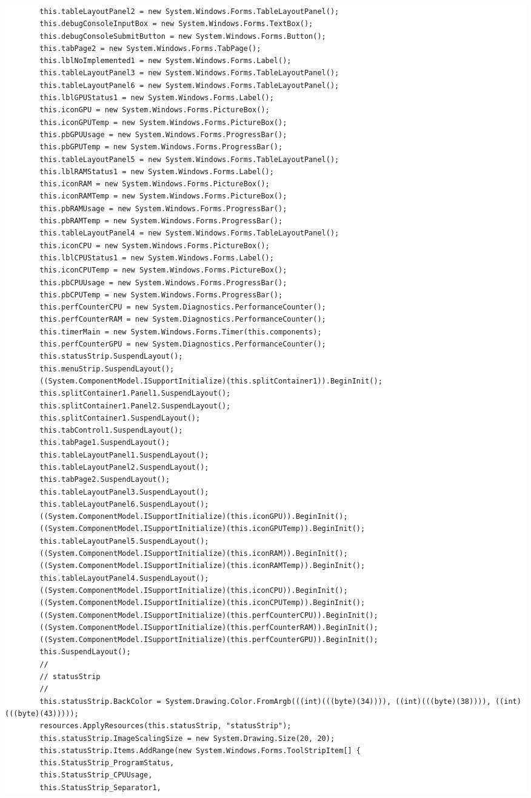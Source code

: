             this.tableLayoutPanel2 = new System.Windows.Forms.TableLayoutPanel();
            this.debugConsoleInputBox = new System.Windows.Forms.TextBox();
            this.debugConsoleSubmitButton = new System.Windows.Forms.Button();
            this.tabPage2 = new System.Windows.Forms.TabPage();
            this.lblNoImplemented1 = new System.Windows.Forms.Label();
            this.tableLayoutPanel3 = new System.Windows.Forms.TableLayoutPanel();
            this.tableLayoutPanel6 = new System.Windows.Forms.TableLayoutPanel();
            this.lblGPUStatus1 = new System.Windows.Forms.Label();
            this.iconGPU = new System.Windows.Forms.PictureBox();
            this.iconGPUTemp = new System.Windows.Forms.PictureBox();
            this.pbGPUUsage = new System.Windows.Forms.ProgressBar();
            this.pbGPUTemp = new System.Windows.Forms.ProgressBar();
            this.tableLayoutPanel5 = new System.Windows.Forms.TableLayoutPanel();
            this.lblRAMStatus1 = new System.Windows.Forms.Label();
            this.iconRAM = new System.Windows.Forms.PictureBox();
            this.iconRAMTemp = new System.Windows.Forms.PictureBox();
            this.pbRAMUsage = new System.Windows.Forms.ProgressBar();
            this.pbRAMTemp = new System.Windows.Forms.ProgressBar();
            this.tableLayoutPanel4 = new System.Windows.Forms.TableLayoutPanel();
            this.iconCPU = new System.Windows.Forms.PictureBox();
            this.lblCPUStatus1 = new System.Windows.Forms.Label();
            this.iconCPUTemp = new System.Windows.Forms.PictureBox();
            this.pbCPUUsage = new System.Windows.Forms.ProgressBar();
            this.pbCPUTemp = new System.Windows.Forms.ProgressBar();
            this.perfCounterCPU = new System.Diagnostics.PerformanceCounter();
            this.perfCounterRAM = new System.Diagnostics.PerformanceCounter();
            this.timerMain = new System.Windows.Forms.Timer(this.components);
            this.perfCounterGPU = new System.Diagnostics.PerformanceCounter();
            this.statusStrip.SuspendLayout();
            this.menuStrip.SuspendLayout();
            ((System.ComponentModel.ISupportInitialize)(this.splitContainer1)).BeginInit();
            this.splitContainer1.Panel1.SuspendLayout();
            this.splitContainer1.Panel2.SuspendLayout();
            this.splitContainer1.SuspendLayout();
            this.tabControl1.SuspendLayout();
            this.tabPage1.SuspendLayout();
            this.tableLayoutPanel1.SuspendLayout();
            this.tableLayoutPanel2.SuspendLayout();
            this.tabPage2.SuspendLayout();
            this.tableLayoutPanel3.SuspendLayout();
            this.tableLayoutPanel6.SuspendLayout();
            ((System.ComponentModel.ISupportInitialize)(this.iconGPU)).BeginInit();
            ((System.ComponentModel.ISupportInitialize)(this.iconGPUTemp)).BeginInit();
            this.tableLayoutPanel5.SuspendLayout();
            ((System.ComponentModel.ISupportInitialize)(this.iconRAM)).BeginInit();
            ((System.ComponentModel.ISupportInitialize)(this.iconRAMTemp)).BeginInit();
            this.tableLayoutPanel4.SuspendLayout();
            ((System.ComponentModel.ISupportInitialize)(this.iconCPU)).BeginInit();
            ((System.ComponentModel.ISupportInitialize)(this.iconCPUTemp)).BeginInit();
            ((System.ComponentModel.ISupportInitialize)(this.perfCounterCPU)).BeginInit();
            ((System.ComponentModel.ISupportInitialize)(this.perfCounterRAM)).BeginInit();
            ((System.ComponentModel.ISupportInitialize)(this.perfCounterGPU)).BeginInit();
            this.SuspendLayout();
            // 
            // statusStrip
            // 
            this.statusStrip.BackColor = System.Drawing.Color.FromArgb(((int)(((byte)(34)))), ((int)(((byte)(38)))), ((int)(((byte)(43)))));
            resources.ApplyResources(this.statusStrip, "statusStrip");
            this.statusStrip.ImageScalingSize = new System.Drawing.Size(20, 20);
            this.statusStrip.Items.AddRange(new System.Windows.Forms.ToolStripItem[] {
            this.StatusStrip_ProgramStatus,
            this.StatusStrip_CPUUsage,
            this.StatusStrip_Separator1,